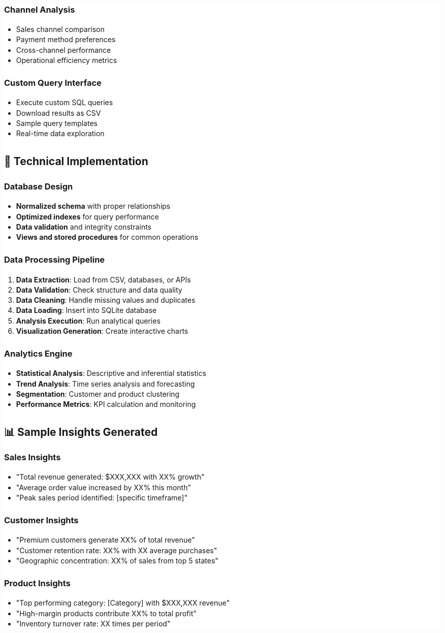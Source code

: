 ### Channel Analysis
- Sales channel comparison
- Payment method preferences
- Cross-channel performance
- Operational efficiency metrics

### Custom Query Interface
- Execute custom SQL queries
- Download results as CSV
- Sample query templates
- Real-time data exploration

## 🔧 Technical Implementation

### Database Design
- **Normalized schema** with proper relationships
- **Optimized indexes** for query performance
- **Data validation** and integrity constraints
- **Views and stored procedures** for common operations

### Data Processing Pipeline
1. **Data Extraction**: Load from CSV, databases, or APIs
2. **Data Validation**: Check structure and data quality
3. **Data Cleaning**: Handle missing values and duplicates
4. **Data Loading**: Insert into SQLite database
5. **Analysis Execution**: Run analytical queries
6. **Visualization Generation**: Create interactive charts

### Analytics Engine
- **Statistical Analysis**: Descriptive and inferential statistics
- **Trend Analysis**: Time series analysis and forecasting
- **Segmentation**: Customer and product clustering
- **Performance Metrics**: KPI calculation and monitoring

## 📊 Sample Insights Generated

### Sales Insights
- "Total revenue generated: $XXX,XXX with XX% growth"
- "Average order value increased by XX% this month"
- "Peak sales period identified: [specific timeframe]"

### Customer Insights
- "Premium customers generate XX% of total revenue"
- "Customer retention rate: XX% with XX average purchases"
- "Geographic concentration: XX% of sales from top 5 states"

### Product Insights
- "Top performing category: [Category] with $XXX,XXX revenue"
- "High-margin products contribute XX% to total profit"
- "Inventory turnover rate: XX times per period"
